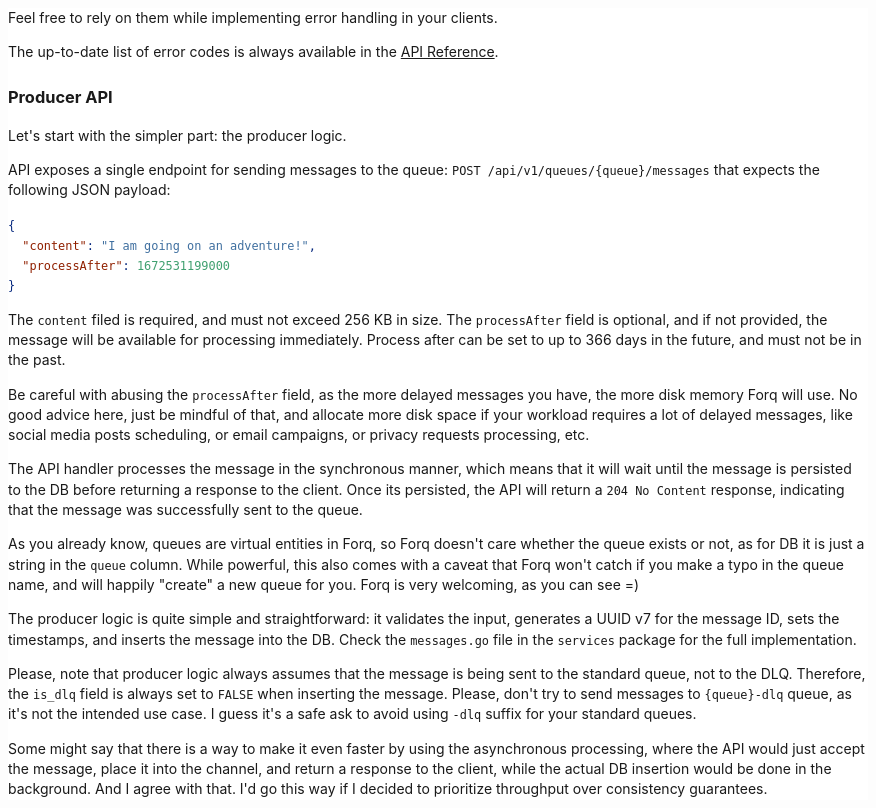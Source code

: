 Feel free to rely on them while implementing error handling in your clients.

The up-to-date list of error codes is always available in the [API Reference](/documentation-portal/docs/reference/api/).

### Producer API

Let's start with the simpler part: the producer logic.

API exposes a single endpoint for sending messages to the queue: `POST /api/v1/queues/{queue}/messages` that expects the following JSON payload:

```json
{
  "content": "I am going on an adventure!",
  "processAfter": 1672531199000
}
```

The `content` filed is required, and must not exceed 256 KB in size. 
The `processAfter` field is optional, and if not provided, the message will be available for processing immediately. 
Process after can be set to up to 366 days in the future, and must not be in the past.

Be careful with abusing the `processAfter` field, as the more delayed messages you have, the more disk memory Forq will use.
No good advice here, just be mindful of that, and allocate more disk space if your workload requires a lot of delayed messages,
like social media posts scheduling, or email campaigns, or privacy requests processing, etc.

The API handler processes the message in the synchronous manner, which means that it will wait until the message is persisted to the DB before returning a response to the client.
Once its persisted, the API will return a `204 No Content` response, indicating that the message was successfully sent to the queue.

As you already know, queues are virtual entities in Forq, so Forq doesn't care whether the queue exists or not, as for DB it is just a string in the `queue` column.
While powerful, this also comes with a caveat that Forq won't catch if you make a typo in the queue name, and will happily "create" a new queue for you.
Forq is very welcoming, as you can see =)

The producer logic is quite simple and straightforward: it validates the input, generates a UUID v7 for the message ID, sets the timestamps, and inserts the message into the DB. 
Check the `messages.go` file in the `services` package for the full implementation.

Please, note that producer logic always assumes that the message is being sent to the standard queue, not to the DLQ. Therefore, the `is_dlq` field is always set to `FALSE` when inserting the message.
Please, don't try to send messages to `{queue}-dlq` queue, as it's not the intended use case. I guess it's a safe ask to avoid using `-dlq` suffix for your standard queues.

Some might say that there is a way to make it even faster by using the asynchronous processing, 
where the API would just accept the message, place it into the channel, and return a response to the client, while the actual DB insertion would be done in the background.
And I agree with that. I'd go this way if I decided to prioritize throughput over consistency guarantees. 
